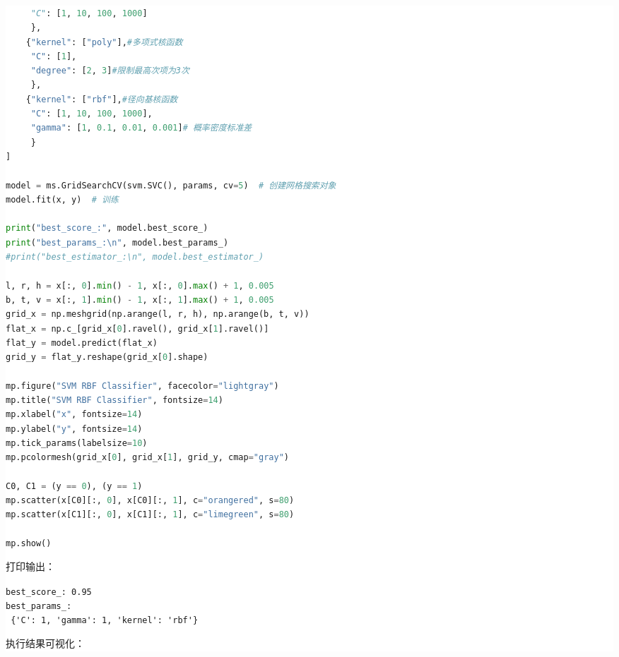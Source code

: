 ```python
     "C": [1, 10, 100, 1000]
     },
    {"kernel": ["poly"],#多项式核函数
     "C": [1],
     "degree": [2, 3]#限制最高次项为3次
     },
    {"kernel": ["rbf"],#径向基核函数
     "C": [1, 10, 100, 1000],
     "gamma": [1, 0.1, 0.01, 0.001]# 概率密度标准差
     }
]

model = ms.GridSearchCV(svm.SVC(), params, cv=5)  # 创建网格搜索对象
model.fit(x, y)  # 训练

print("best_score_:", model.best_score_)
print("best_params_:\n", model.best_params_)
#print("best_estimator_:\n", model.best_estimator_)

l, r, h = x[:, 0].min() - 1, x[:, 0].max() + 1, 0.005
b, t, v = x[:, 1].min() - 1, x[:, 1].max() + 1, 0.005
grid_x = np.meshgrid(np.arange(l, r, h), np.arange(b, t, v))
flat_x = np.c_[grid_x[0].ravel(), grid_x[1].ravel()]
flat_y = model.predict(flat_x)
grid_y = flat_y.reshape(grid_x[0].shape)

mp.figure("SVM RBF Classifier", facecolor="lightgray")
mp.title("SVM RBF Classifier", fontsize=14)
mp.xlabel("x", fontsize=14)
mp.ylabel("y", fontsize=14)
mp.tick_params(labelsize=10)
mp.pcolormesh(grid_x[0], grid_x[1], grid_y, cmap="gray")

C0, C1 = (y == 0), (y == 1)
mp.scatter(x[C0][:, 0], x[C0][:, 1], c="orangered", s=80)
mp.scatter(x[C1][:, 0], x[C1][:, 1], c="limegreen", s=80)

mp.show()
```

打印输出：

```
best_score_: 0.95
best_params_:
 {'C': 1, 'gamma': 1, 'kernel': 'rbf'}
```

执行结果可视化：
